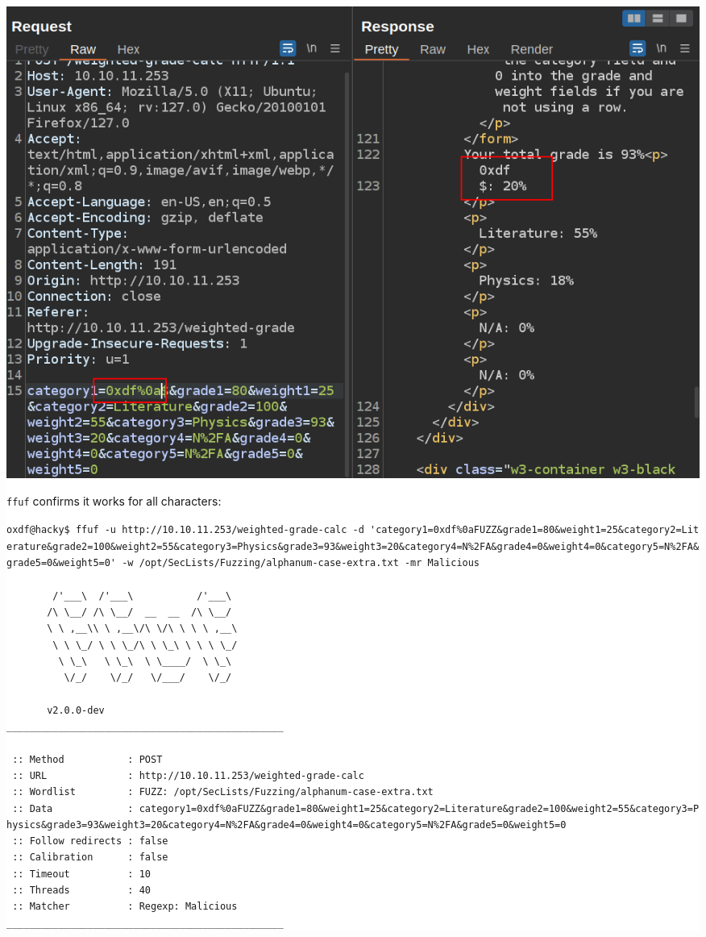 ![](/img/image-20240625143450873.png)

`ffuf` confirms it works for all characters:



    oxdf@hacky$ ffuf -u http://10.10.11.253/weighted-grade-calc -d 'category1=0xdf%0aFUZZ&grade1=80&weight1=25&category2=Literature&grade2=100&weight2=55&category3=Physics&grade3=93&weight3=20&category4=N%2FA&grade4=0&weight4=0&category5=N%2FA&grade5=0&weight5=0' -w /opt/SecLists/Fuzzing/alphanum-case-extra.txt -mr Malicious

            /'___\  /'___\           /'___\       
           /\ \__/ /\ \__/  __  __  /\ \__/       
           \ \ ,__\\ \ ,__\/\ \/\ \ \ \ ,__\      
            \ \ \_/ \ \ \_/\ \ \_\ \ \ \ \_/      
             \ \_\   \ \_\  \ \____/  \ \_\       
              \/_/    \/_/   \/___/    \/_/       

           v2.0.0-dev
    ________________________________________________

     :: Method           : POST
     :: URL              : http://10.10.11.253/weighted-grade-calc
     :: Wordlist         : FUZZ: /opt/SecLists/Fuzzing/alphanum-case-extra.txt
     :: Data             : category1=0xdf%0aFUZZ&grade1=80&weight1=25&category2=Literature&grade2=100&weight2=55&category3=Physics&grade3=93&weight3=20&category4=N%2FA&grade4=0&weight4=0&category5=N%2FA&grade5=0&weight5=0
     :: Follow redirects : false
     :: Calibration      : false
     :: Timeout          : 10
     :: Threads          : 40
     :: Matcher          : Regexp: Malicious
    ________________________________________________
